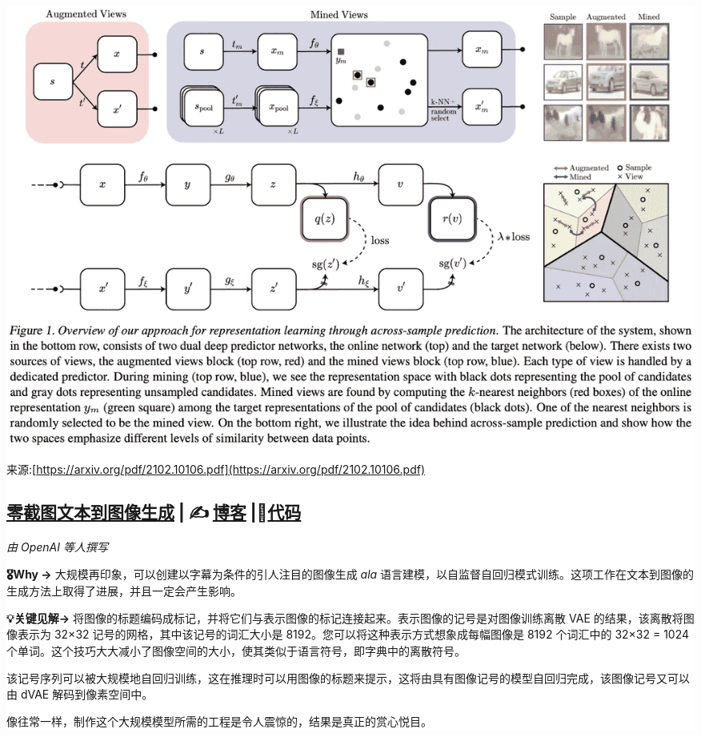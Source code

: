 ![](img/b8b83fc7eeeb7b98181d887fddc6985d.png)

来源:[https://arxiv.org/pdf/2102.10106.pdf](https://arxiv.org/pdf/2102.10106.pdf)

## [零截图文本到图像生成](https://arxiv.org/abs/2102.12092) | ✍️ [博客](https://openai.com/blog/dall-e/) |👾[代码](https://github.com/openai/DALL-E)

*由 OpenAI 等人撰写*

**🎖Why →** 大规模再印象，可以创建以字幕为条件的引人注目的图像生成 *ala* 语言建模，以自监督自回归模式训练。这项工作在文本到图像的生成方法上取得了进展，并且一定会产生影响。

**💡关键见解→** 将图像的标题编码成标记，并将它们与表示图像的标记连接起来。表示图像的记号是对图像训练离散 VAE 的结果，该离散将图像表示为 32×32 记号的网格，其中该记号的词汇大小是 8192。您可以将这种表示方式想象成每幅图像是 8192 个词汇中的 32×32 = 1024 个单词。这个技巧大大减小了图像空间的大小，使其类似于语言符号，即字典中的离散符号。

该记号序列可以被大规模地自回归训练，这在推理时可以用图像的标题来提示，这将由具有图像记号的模型自回归完成，该图像记号又可以由 dVAE 解码到像素空间中。

像往常一样，制作这个大规模模型所需的工程是令人震惊的，结果是真正的赏心悦目。
